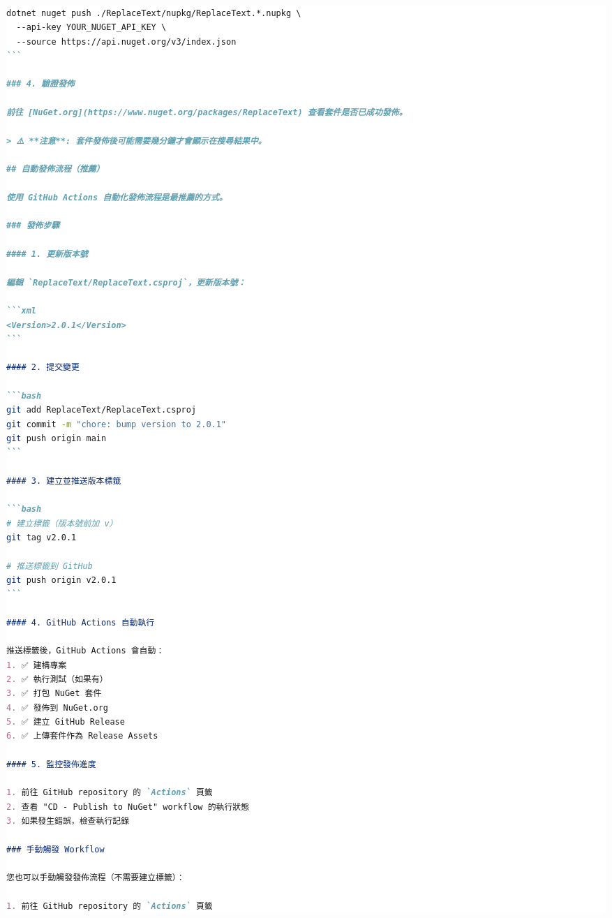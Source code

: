 ````markdown
dotnet nuget push ./ReplaceText/nupkg/ReplaceText.*.nupkg \
  --api-key YOUR_NUGET_API_KEY \
  --source https://api.nuget.org/v3/index.json
```

### 4. 驗證發佈

前往 [NuGet.org](https://www.nuget.org/packages/ReplaceText) 查看套件是否已成功發佈。

> ⚠️ **注意**: 套件發佈後可能需要幾分鐘才會顯示在搜尋結果中。

## 自動發佈流程（推薦）

使用 GitHub Actions 自動化發佈流程是最推薦的方式。

### 發佈步驟

#### 1. 更新版本號

編輯 `ReplaceText/ReplaceText.csproj`，更新版本號：

```xml
<Version>2.0.1</Version>
```

#### 2. 提交變更

```bash
git add ReplaceText/ReplaceText.csproj
git commit -m "chore: bump version to 2.0.1"
git push origin main
```

#### 3. 建立並推送版本標籤

```bash
# 建立標籤（版本號前加 v）
git tag v2.0.1

# 推送標籤到 GitHub
git push origin v2.0.1
```

#### 4. GitHub Actions 自動執行

推送標籤後，GitHub Actions 會自動：
1. ✅ 建構專案
2. ✅ 執行測試（如果有）
3. ✅ 打包 NuGet 套件
4. ✅ 發佈到 NuGet.org
5. ✅ 建立 GitHub Release
6. ✅ 上傳套件作為 Release Assets

#### 5. 監控發佈進度

1. 前往 GitHub repository 的 `Actions` 頁籤
2. 查看 "CD - Publish to NuGet" workflow 的執行狀態
3. 如果發生錯誤，檢查執行記錄

### 手動觸發 Workflow

您也可以手動觸發發佈流程（不需要建立標籤）：

1. 前往 GitHub repository 的 `Actions` 頁籤
````